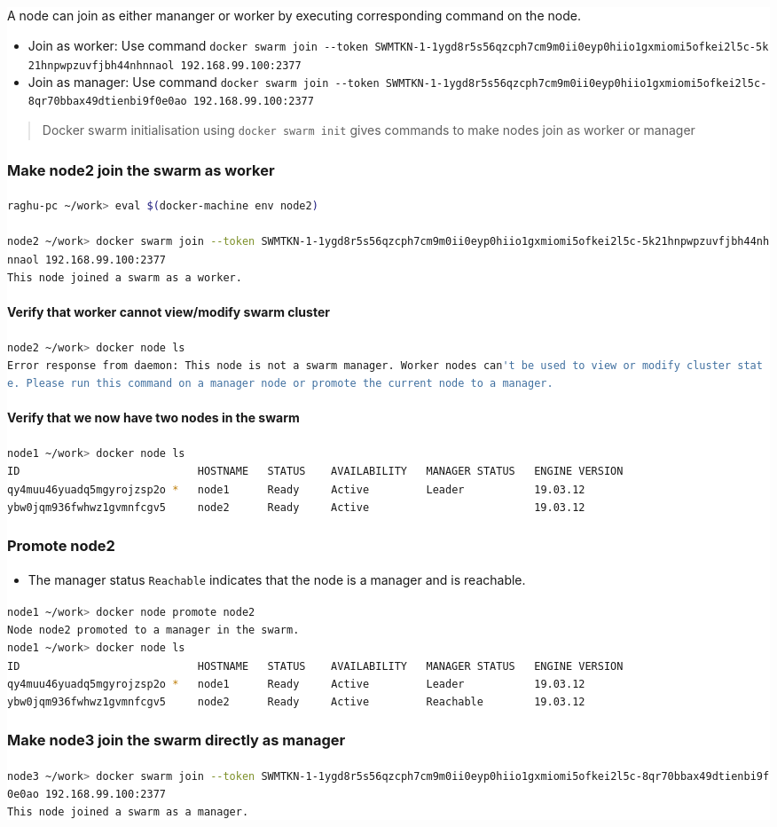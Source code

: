 A node can join as either mananger or worker by executing corresponding command on the node.
- Join as worker: Use command `docker swarm join --token SWMTKN-1-1ygd8r5s56qzcph7cm9m0ii0eyp0hiio1gxmiomi5ofkei2l5c-5k21hnpwpzuvfjbh44nhnnaol 192.168.99.100:2377`
- Join as manager: Use command `docker swarm join --token SWMTKN-1-1ygd8r5s56qzcph7cm9m0ii0eyp0hiio1gxmiomi5ofkei2l5c-8qr70bbax49dtienbi9f0e0ao 192.168.99.100:2377`

> Docker swarm initialisation using `docker swarm init` gives commands to make nodes join as worker or manager

### Make node2 join the swarm as worker

```bash
raghu-pc ~/work> eval $(docker-machine env node2)

node2 ~/work> docker swarm join --token SWMTKN-1-1ygd8r5s56qzcph7cm9m0ii0eyp0hiio1gxmiomi5ofkei2l5c-5k21hnpwpzuvfjbh44nhnnaol 192.168.99.100:2377
This node joined a swarm as a worker.

```

#### Verify that worker cannot view/modify swarm cluster

```bash
node2 ~/work> docker node ls
Error response from daemon: This node is not a swarm manager. Worker nodes can't be used to view or modify cluster state. Please run this command on a manager node or promote the current node to a manager.
```

#### Verify that we now have two nodes in the swarm

```bash
node1 ~/work> docker node ls
ID                            HOSTNAME   STATUS    AVAILABILITY   MANAGER STATUS   ENGINE VERSION
qy4muu46yuadq5mgyrojzsp2o *   node1      Ready     Active         Leader           19.03.12
ybw0jqm936fwhwz1gvmnfcgv5     node2      Ready     Active                          19.03.12
```

### Promote node2

- The manager status `Reachable` indicates that the node is a manager and is reachable.

```bash
node1 ~/work> docker node promote node2
Node node2 promoted to a manager in the swarm.
node1 ~/work> docker node ls
ID                            HOSTNAME   STATUS    AVAILABILITY   MANAGER STATUS   ENGINE VERSION
qy4muu46yuadq5mgyrojzsp2o *   node1      Ready     Active         Leader           19.03.12
ybw0jqm936fwhwz1gvmnfcgv5     node2      Ready     Active         Reachable        19.03.12
```

### Make node3 join the swarm directly as manager

```bash
node3 ~/work> docker swarm join --token SWMTKN-1-1ygd8r5s56qzcph7cm9m0ii0eyp0hiio1gxmiomi5ofkei2l5c-8qr70bbax49dtienbi9f0e0ao 192.168.99.100:2377
This node joined a swarm as a manager.
```
